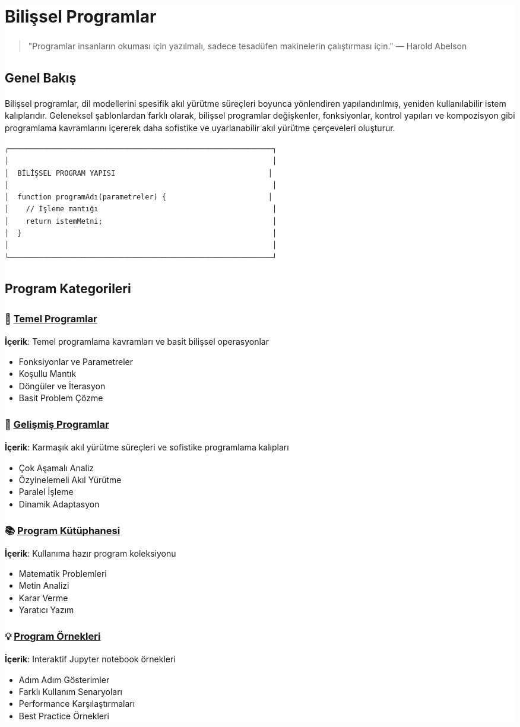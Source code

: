 # Bilişsel Programlar

> "Programlar insanların okuması için yazılmalı, sadece tesadüfen makinelerin çalıştırması için." — Harold Abelson

## Genel Bakış

Bilişsel programlar, dil modellerini spesifik akıl yürütme süreçleri boyunca yönlendiren yapılandırılmış, yeniden kullanılabilir istem kalıplarıdır. Geleneksel şablonlardan farklı olarak, bilişsel programlar değişkenler, fonksiyonlar, kontrol yapıları ve kompozisyon gibi programlama kavramlarını içererek daha sofistike ve uyarlanabilir akıl yürütme çerçeveleri oluşturur.

```
┌──────────────────────────────────────────────────────────────┐
│                                                              │
│  BİLİŞSEL PROGRAM YAPISI                                    │
│                                                              │
│  function programAdı(parametreler) {                        │
│    // İşleme mantığı                                         │
│    return istemMetni;                                        │
│  }                                                           │
│                                                              │
└──────────────────────────────────────────────────────────────┘
```

## Program Kategorileri

### 🎯 [Temel Programlar](basic-programs.md)
**İçerik**: Temel programlama kavramları ve basit bilişsel operasyonlar
- Fonksiyonlar ve Parametreler
- Koşullu Mantık  
- Döngüler ve İterasyon
- Basit Problem Çözme

### 🚀 [Gelişmiş Programlar](advanced-programs.md)
**İçerik**: Karmaşık akıl yürütme süreçleri ve sofistike programlama kalıpları
- Çok Aşamalı Analiz
- Özyinelemeli Akıl Yürütme
- Paralel İşleme
- Dinamik Adaptasyon

### 📚 [Program Kütüphanesi](program-library.py)
**İçerik**: Kullanıma hazır program koleksiyonu
- Matematik Problemleri
- Metin Analizi
- Karar Verme
- Yaratıcı Yazım

### 💡 [Program Örnekleri](program-examples.ipynb)
**İçerik**: Interaktif Jupyter notebook örnekleri
- Adım Adım Gösterimler
- Farklı Kullanım Senaryoları
- Performance Karşılaştırmaları
- Best Practice Örnekleri
